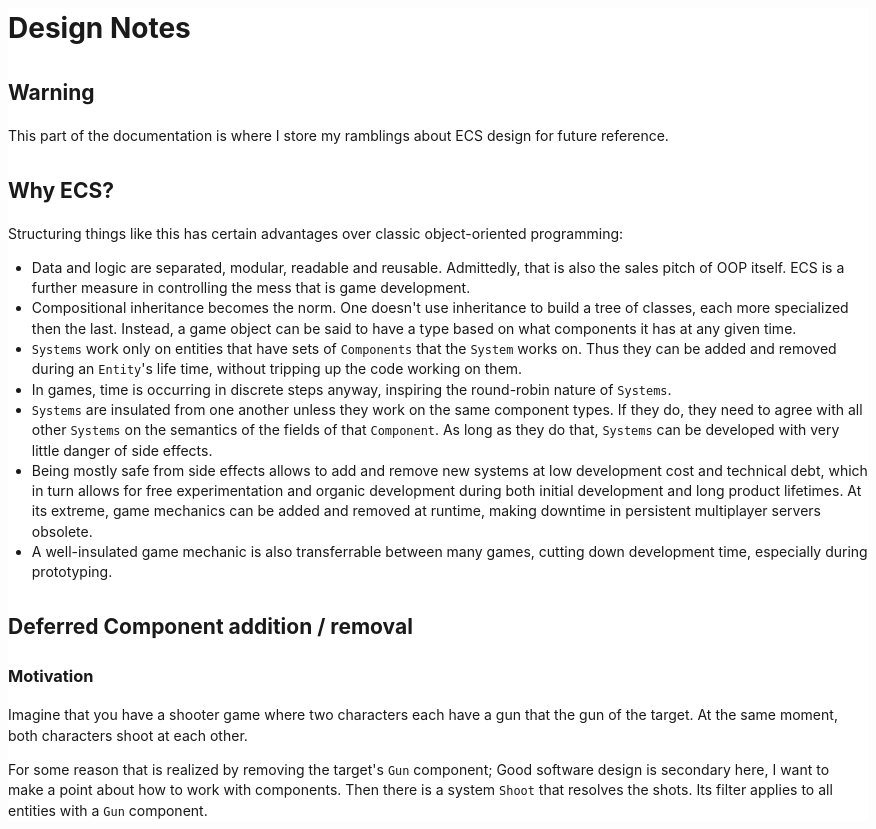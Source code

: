 Design Notes
============

Warning
-------

This part of the documentation is where I store my ramblings about ECS
design for future reference.


Why ECS?
--------

Structuring things like this has certain advantages over classic
object-oriented programming:
* Data and logic are separated, modular, readable and reusable.
  Admittedly, that is also the sales pitch of OOP itself. ECS is a
  further measure in controlling the mess that is game development.
* Compositional inheritance becomes the norm. One doesn't use
  inheritance to build a tree of classes, each more specialized then
  the last. Instead, a game object can be said to have a type based on
  what components it has at any given time.
* `Systems` work only on entities that have sets of `Components` that
  the `System` works on. Thus they can be added and removed during an
  `Entity`'s life time, without tripping up the code working on them.
* In games, time is occurring in discrete steps anyway, inspiring the
  round-robin nature of `Systems`.
* `Systems` are insulated from one another unless they work on the same
  component types. If they do, they need to agree with all other
  `Systems` on the semantics of the fields of that `Component`. As long
  as they do that, `Systems` can be developed with very little danger of
  side effects.
* Being mostly safe from side effects allows to add and remove new
  systems at low development cost and technical debt, which in turn
  allows for free experimentation and organic development during both
  initial development and long product lifetimes. At its extreme, game
  mechanics can be added and removed at runtime, making downtime in
  persistent multiplayer servers obsolete.
* A well-insulated game mechanic is also transferrable between many
  games, cutting down development time, especially during prototyping.


Deferred Component addition / removal
-------------------------------------

### Motivation ###

Imagine that you have a shooter game where two characters each have a
gun that the gun of the target. At the 
same moment, both characters shoot at each other.

For some reason that is realized by removing the target's `Gun`
component; Good software design is secondary here, I want to make a
point about how to work with components. Then there is a
system `Shoot` that resolves the shots. Its filter applies
to all entities with a `Gun` component.
